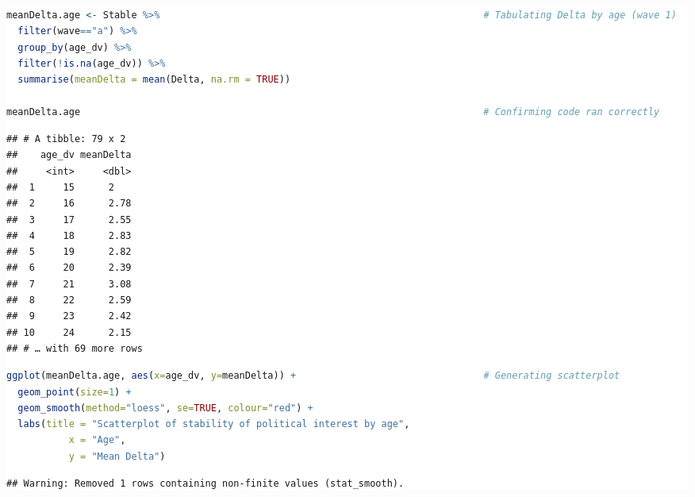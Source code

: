 ``` r
meanDelta.age <- Stable %>%                                                         # Tabulating Delta by age (wave 1)
  filter(wave=="a") %>%
  group_by(age_dv) %>%
  filter(!is.na(age_dv)) %>%
  summarise(meanDelta = mean(Delta, na.rm = TRUE))

meanDelta.age                                                                       # Confirming code ran correctly               
```

    ## # A tibble: 79 x 2
    ##    age_dv meanDelta
    ##     <int>     <dbl>
    ##  1     15      2   
    ##  2     16      2.78
    ##  3     17      2.55
    ##  4     18      2.83
    ##  5     19      2.82
    ##  6     20      2.39
    ##  7     21      3.08
    ##  8     22      2.59
    ##  9     23      2.42
    ## 10     24      2.15
    ## # … with 69 more rows

``` r
ggplot(meanDelta.age, aes(x=age_dv, y=meanDelta)) +                                 # Generating scatterplot
  geom_point(size=1) +
  geom_smooth(method="loess", se=TRUE, colour="red") + 
  labs(title = "Scatterplot of stability of political interest by age",
           x = "Age",
           y = "Mean Delta")
```

    ## Warning: Removed 1 rows containing non-finite values (stat_smooth).
